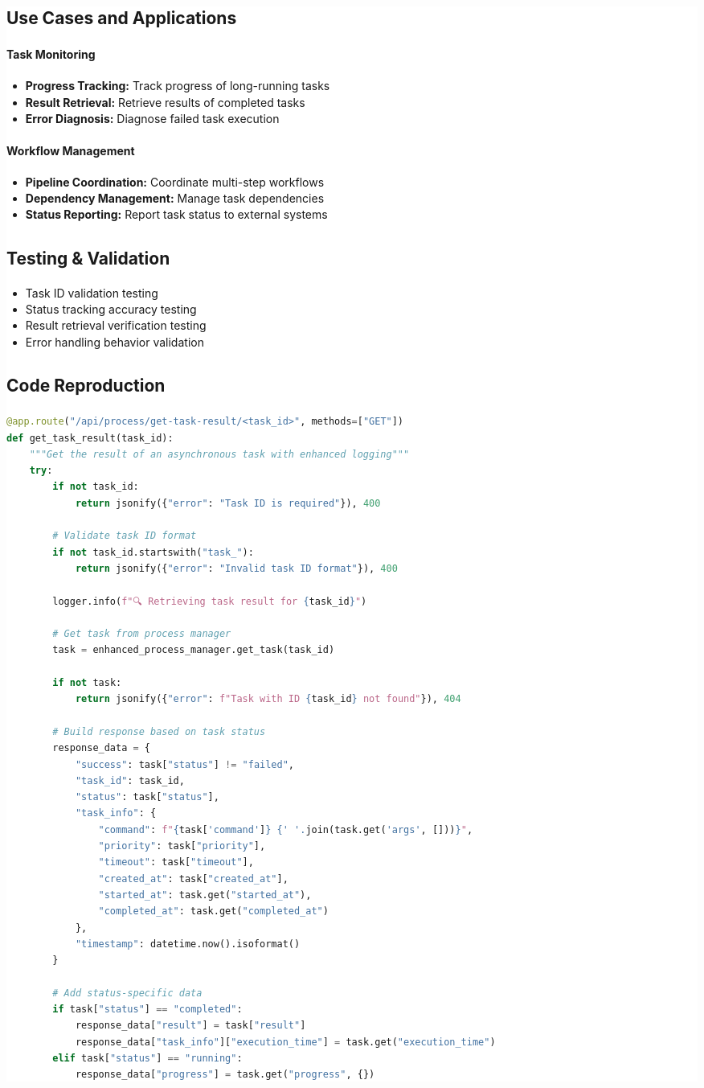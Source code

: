 ## Use Cases and Applications

#### Task Monitoring
- **Progress Tracking:** Track progress of long-running tasks
- **Result Retrieval:** Retrieve results of completed tasks
- **Error Diagnosis:** Diagnose failed task execution

#### Workflow Management
- **Pipeline Coordination:** Coordinate multi-step workflows
- **Dependency Management:** Manage task dependencies
- **Status Reporting:** Report task status to external systems

## Testing & Validation
- Task ID validation testing
- Status tracking accuracy testing
- Result retrieval verification testing
- Error handling behavior validation

## Code Reproduction
```python
@app.route("/api/process/get-task-result/<task_id>", methods=["GET"])
def get_task_result(task_id):
    """Get the result of an asynchronous task with enhanced logging"""
    try:
        if not task_id:
            return jsonify({"error": "Task ID is required"}), 400
        
        # Validate task ID format
        if not task_id.startswith("task_"):
            return jsonify({"error": "Invalid task ID format"}), 400
        
        logger.info(f"🔍 Retrieving task result for {task_id}")
        
        # Get task from process manager
        task = enhanced_process_manager.get_task(task_id)
        
        if not task:
            return jsonify({"error": f"Task with ID {task_id} not found"}), 404
        
        # Build response based on task status
        response_data = {
            "success": task["status"] != "failed",
            "task_id": task_id,
            "status": task["status"],
            "task_info": {
                "command": f"{task['command']} {' '.join(task.get('args', []))}",
                "priority": task["priority"],
                "timeout": task["timeout"],
                "created_at": task["created_at"],
                "started_at": task.get("started_at"),
                "completed_at": task.get("completed_at")
            },
            "timestamp": datetime.now().isoformat()
        }
        
        # Add status-specific data
        if task["status"] == "completed":
            response_data["result"] = task["result"]
            response_data["task_info"]["execution_time"] = task.get("execution_time")
        elif task["status"] == "running":
            response_data["progress"] = task.get("progress", {})
```